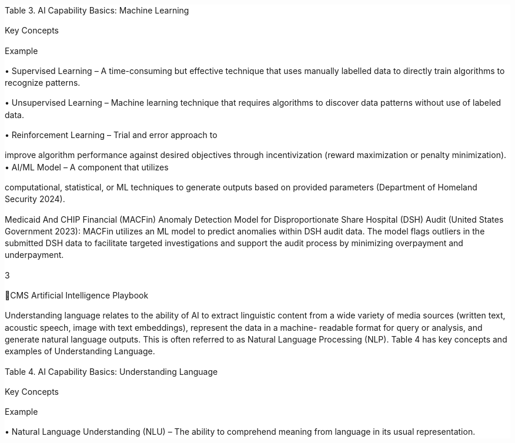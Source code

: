 Table 3. AI Capability Basics: Machine Learning

Key Concepts

Example

•  Supervised Learning – A time-consuming but effective
technique that uses manually labelled data to directly
train algorithms to recognize patterns.

• Unsupervised Learning – Machine learning technique
that requires algorithms to discover data patterns
without use of labeled data.

• Reinforcement Learning – Trial and error approach to

improve algorithm performance against desired
objectives through incentivization (reward
maximization or penalty minimization).
• AI/ML Model – A component that utilizes

computational, statistical, or ML techniques to
generate outputs based on provided parameters
(Department of Homeland Security 2024).

Medicaid And CHIP Financial (MACFin)
Anomaly Detection Model for
Disproportionate Share Hospital (DSH)
Audit (United States Government 2023):
MACFin utilizes an ML model to predict
anomalies within DSH audit data. The
model flags outliers in the submitted DSH
data to facilitate targeted investigations
and support the audit process by
minimizing overpayment and
underpayment.

3

CMS Artificial Intelligence Playbook

Understanding language relates to the ability of AI to extract linguistic content from a wide variety of media
sources (written text, acoustic speech, image with text embeddings), represent the data in a machine-
readable format for query or analysis, and generate natural language outputs. This is often referred to as
Natural Language Processing (NLP). Table 4 has key concepts and examples of Understanding Language.

Table 4. AI Capability Basics: Understanding Language

Key Concepts

Example

•  Natural Language Understanding (NLU) – The ability
to comprehend meaning from language in its usual
representation.
